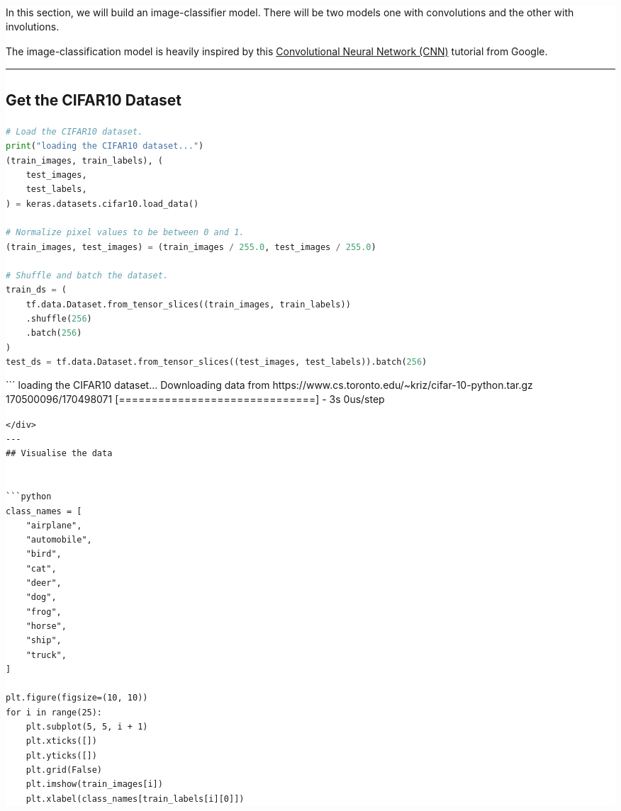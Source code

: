 In this section, we will build an image-classifier model. There will
be two models one with convolutions and the other with involutions.

The image-classification model is heavily inspired by this
[Convolutional Neural Network (CNN)](https://www.tensorflow.org/tutorials/images/cnn)
tutorial from Google.

---
## Get the CIFAR10 Dataset


```python
# Load the CIFAR10 dataset.
print("loading the CIFAR10 dataset...")
(train_images, train_labels), (
    test_images,
    test_labels,
) = keras.datasets.cifar10.load_data()

# Normalize pixel values to be between 0 and 1.
(train_images, test_images) = (train_images / 255.0, test_images / 255.0)

# Shuffle and batch the dataset.
train_ds = (
    tf.data.Dataset.from_tensor_slices((train_images, train_labels))
    .shuffle(256)
    .batch(256)
)
test_ds = tf.data.Dataset.from_tensor_slices((test_images, test_labels)).batch(256)
```

<div class="k-default-codeblock">
```
loading the CIFAR10 dataset...
Downloading data from https://www.cs.toronto.edu/~kriz/cifar-10-python.tar.gz
170500096/170498071 [==============================] - 3s 0us/step

```
</div>
---
## Visualise the data


```python
class_names = [
    "airplane",
    "automobile",
    "bird",
    "cat",
    "deer",
    "dog",
    "frog",
    "horse",
    "ship",
    "truck",
]

plt.figure(figsize=(10, 10))
for i in range(25):
    plt.subplot(5, 5, i + 1)
    plt.xticks([])
    plt.yticks([])
    plt.grid(False)
    plt.imshow(train_images[i])
    plt.xlabel(class_names[train_labels[i][0]])
```